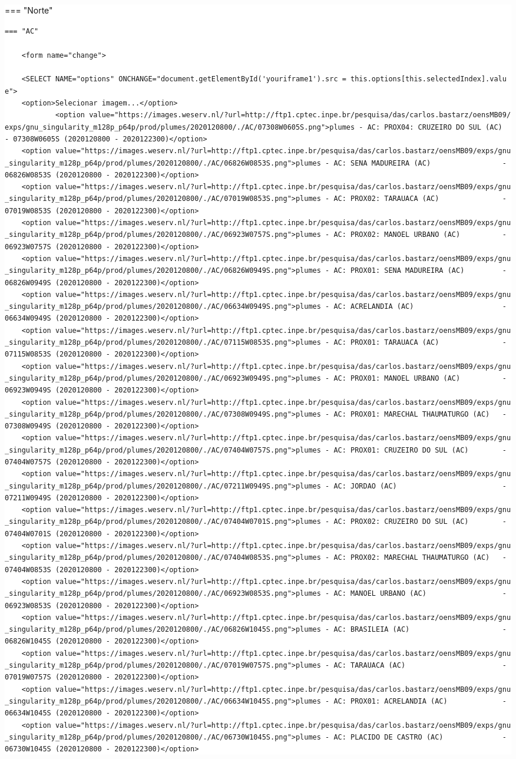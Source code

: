 

=== "Norte"

    === "AC"

        <form name="change">
        
        <SELECT NAME="options" ONCHANGE="document.getElementById('youriframe1').src = this.options[this.selectedIndex].value">
        <option>Selecionar imagem...</option>
                <option value="https://images.weserv.nl/?url=http://ftp1.cptec.inpe.br/pesquisa/das/carlos.bastarz/oensMB09/exps/gnu_singularity_m128p_p64p/prod/plumes/2020120800/./AC/07308W0605S.png">plumes - AC: PROX04: CRUZEIRO DO SUL (AC)        - 07308W0605S (2020120800 - 2020122300)</option>
        <option value="https://images.weserv.nl/?url=http://ftp1.cptec.inpe.br/pesquisa/das/carlos.bastarz/oensMB09/exps/gnu_singularity_m128p_p64p/prod/plumes/2020120800/./AC/06826W0853S.png">plumes - AC: SENA MADUREIRA (AC)                 - 06826W0853S (2020120800 - 2020122300)</option>
        <option value="https://images.weserv.nl/?url=http://ftp1.cptec.inpe.br/pesquisa/das/carlos.bastarz/oensMB09/exps/gnu_singularity_m128p_p64p/prod/plumes/2020120800/./AC/07019W0853S.png">plumes - AC: PROX02: TARAUACA (AC)               - 07019W0853S (2020120800 - 2020122300)</option>
        <option value="https://images.weserv.nl/?url=http://ftp1.cptec.inpe.br/pesquisa/das/carlos.bastarz/oensMB09/exps/gnu_singularity_m128p_p64p/prod/plumes/2020120800/./AC/06923W0757S.png">plumes - AC: PROX02: MANOEL URBANO (AC)          - 06923W0757S (2020120800 - 2020122300)</option>
        <option value="https://images.weserv.nl/?url=http://ftp1.cptec.inpe.br/pesquisa/das/carlos.bastarz/oensMB09/exps/gnu_singularity_m128p_p64p/prod/plumes/2020120800/./AC/06826W0949S.png">plumes - AC: PROX01: SENA MADUREIRA (AC)         - 06826W0949S (2020120800 - 2020122300)</option>
        <option value="https://images.weserv.nl/?url=http://ftp1.cptec.inpe.br/pesquisa/das/carlos.bastarz/oensMB09/exps/gnu_singularity_m128p_p64p/prod/plumes/2020120800/./AC/06634W0949S.png">plumes - AC: ACRELANDIA (AC)                     - 06634W0949S (2020120800 - 2020122300)</option>
        <option value="https://images.weserv.nl/?url=http://ftp1.cptec.inpe.br/pesquisa/das/carlos.bastarz/oensMB09/exps/gnu_singularity_m128p_p64p/prod/plumes/2020120800/./AC/07115W0853S.png">plumes - AC: PROX01: TARAUACA (AC)               - 07115W0853S (2020120800 - 2020122300)</option>
        <option value="https://images.weserv.nl/?url=http://ftp1.cptec.inpe.br/pesquisa/das/carlos.bastarz/oensMB09/exps/gnu_singularity_m128p_p64p/prod/plumes/2020120800/./AC/06923W0949S.png">plumes - AC: PROX01: MANOEL URBANO (AC)          - 06923W0949S (2020120800 - 2020122300)</option>
        <option value="https://images.weserv.nl/?url=http://ftp1.cptec.inpe.br/pesquisa/das/carlos.bastarz/oensMB09/exps/gnu_singularity_m128p_p64p/prod/plumes/2020120800/./AC/07308W0949S.png">plumes - AC: PROX01: MARECHAL THAUMATURGO (AC)   - 07308W0949S (2020120800 - 2020122300)</option>
        <option value="https://images.weserv.nl/?url=http://ftp1.cptec.inpe.br/pesquisa/das/carlos.bastarz/oensMB09/exps/gnu_singularity_m128p_p64p/prod/plumes/2020120800/./AC/07404W0757S.png">plumes - AC: PROX01: CRUZEIRO DO SUL (AC)        - 07404W0757S (2020120800 - 2020122300)</option>
        <option value="https://images.weserv.nl/?url=http://ftp1.cptec.inpe.br/pesquisa/das/carlos.bastarz/oensMB09/exps/gnu_singularity_m128p_p64p/prod/plumes/2020120800/./AC/07211W0949S.png">plumes - AC: JORDAO (AC)                         - 07211W0949S (2020120800 - 2020122300)</option>
        <option value="https://images.weserv.nl/?url=http://ftp1.cptec.inpe.br/pesquisa/das/carlos.bastarz/oensMB09/exps/gnu_singularity_m128p_p64p/prod/plumes/2020120800/./AC/07404W0701S.png">plumes - AC: PROX02: CRUZEIRO DO SUL (AC)        - 07404W0701S (2020120800 - 2020122300)</option>
        <option value="https://images.weserv.nl/?url=http://ftp1.cptec.inpe.br/pesquisa/das/carlos.bastarz/oensMB09/exps/gnu_singularity_m128p_p64p/prod/plumes/2020120800/./AC/07404W0853S.png">plumes - AC: PROX02: MARECHAL THAUMATURGO (AC)   - 07404W0853S (2020120800 - 2020122300)</option>
        <option value="https://images.weserv.nl/?url=http://ftp1.cptec.inpe.br/pesquisa/das/carlos.bastarz/oensMB09/exps/gnu_singularity_m128p_p64p/prod/plumes/2020120800/./AC/06923W0853S.png">plumes - AC: MANOEL URBANO (AC)                  - 06923W0853S (2020120800 - 2020122300)</option>
        <option value="https://images.weserv.nl/?url=http://ftp1.cptec.inpe.br/pesquisa/das/carlos.bastarz/oensMB09/exps/gnu_singularity_m128p_p64p/prod/plumes/2020120800/./AC/06826W1045S.png">plumes - AC: BRASILEIA (AC)                      - 06826W1045S (2020120800 - 2020122300)</option>
        <option value="https://images.weserv.nl/?url=http://ftp1.cptec.inpe.br/pesquisa/das/carlos.bastarz/oensMB09/exps/gnu_singularity_m128p_p64p/prod/plumes/2020120800/./AC/07019W0757S.png">plumes - AC: TARAUACA (AC)                       - 07019W0757S (2020120800 - 2020122300)</option>
        <option value="https://images.weserv.nl/?url=http://ftp1.cptec.inpe.br/pesquisa/das/carlos.bastarz/oensMB09/exps/gnu_singularity_m128p_p64p/prod/plumes/2020120800/./AC/06634W1045S.png">plumes - AC: PROX01: ACRELANDIA (AC)             - 06634W1045S (2020120800 - 2020122300)</option>
        <option value="https://images.weserv.nl/?url=http://ftp1.cptec.inpe.br/pesquisa/das/carlos.bastarz/oensMB09/exps/gnu_singularity_m128p_p64p/prod/plumes/2020120800/./AC/06730W1045S.png">plumes - AC: PLACIDO DE CASTRO (AC)              - 06730W1045S (2020120800 - 2020122300)</option>